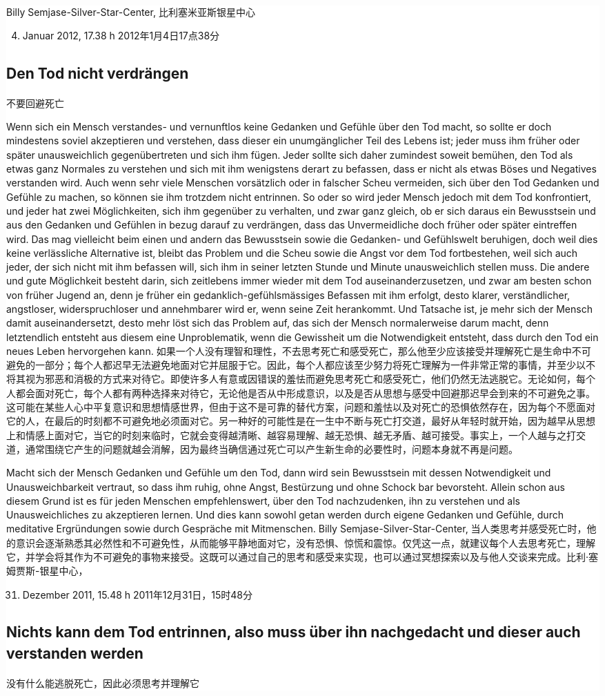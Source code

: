 Billy Semjase-Silver-Star-Center,
比利塞米亚斯银星中心

4. Januar 2012, 17.38 h
2012年1月4日17点38分

## Den Tod nicht verdrängen
不要回避死亡

Wenn sich ein Mensch verstandes- und vernunftlos keine Gedanken und Gefühle über den Tod macht, so sollte er doch mindestens soviel akzeptieren und verstehen, dass dieser ein unumgänglicher Teil des Lebens ist; jeder muss ihm früher oder später unausweichlich gegenübertreten und sich ihm fügen. Jeder sollte sich daher zumindest soweit bemühen, den Tod als etwas ganz Normales zu verstehen und sich mit ihm wenigstens derart zu befassen, dass er nicht als etwas Böses und Negatives verstanden wird. Auch wenn sehr viele Menschen vorsätzlich oder in falscher Scheu vermeiden, sich über den Tod Gedanken und Gefühle zu machen, so können sie ihm trotzdem nicht entrinnen. So oder so wird jeder Mensch jedoch mit dem Tod konfrontiert, und jeder hat zwei Möglichkeiten, sich ihm gegenüber zu verhalten, und zwar ganz gleich, ob er sich daraus ein Bewusstsein und aus den Gedanken und Gefühlen in bezug darauf zu verdrängen, dass das Unvermeidliche doch früher oder später eintreffen wird. Das mag vielleicht beim einen und andern das Bewusstsein sowie die Gedanken- und Gefühlswelt beruhigen, doch weil dies keine verlässliche Alternative ist, bleibt das Problem und die Scheu sowie die Angst vor dem Tod fortbestehen, weil sich auch jeder, der sich nicht mit ihm befassen will, sich ihm in seiner letzten Stunde und Minute unausweichlich stellen muss. Die andere und gute Möglichkeit besteht darin, sich zeitlebens immer wieder mit dem Tod auseinanderzusetzen, und zwar am besten schon von früher Jugend an, denn je früher ein gedanklich-gefühlsmässiges Befassen mit ihm erfolgt, desto klarer, verständlicher, angstloser, widerspruchloser und annehmbarer wird er, wenn seine Zeit herankommt. Und Tatsache ist, je mehr sich der Mensch damit auseinandersetzt, desto mehr löst sich das Problem auf, das sich der Mensch normalerweise darum macht, denn letztendlich entsteht aus diesem eine Unproblematik, wenn die Gewissheit um die Notwendigkeit entsteht, dass durch den Tod ein neues Leben hervorgehen kann.
如果一个人没有理智和理性，不去思考死亡和感受死亡，那么他至少应该接受并理解死亡是生命中不可避免的一部分；每个人都迟早无法避免地面对它并屈服于它。因此，每个人都应该至少努力将死亡理解为一件非常正常的事情，并至少以不将其视为邪恶和消极的方式来对待它。即使许多人有意或因错误的羞怯而避免思考死亡和感受死亡，他们仍然无法逃脱它。无论如何，每个人都会面对死亡，每个人都有两种选择来对待它，无论他是否从中形成意识，以及是否从思想与感受中回避那迟早会到来的不可避免之事。这可能在某些人心中平复意识和思想情感世界，但由于这不是可靠的替代方案，问题和羞怯以及对死亡的恐惧依然存在，因为每个不愿面对它的人，在最后的时刻都不可避免地必须面对它。另一种好的可能性是在一生中不断与死亡打交道，最好从年轻时就开始，因为越早从思想上和情感上面对它，当它的时刻来临时，它就会变得越清晰、越容易理解、越无恐惧、越无矛盾、越可接受。事实上，一个人越与之打交道，通常围绕它产生的问题就越会消解，因为最终当确信通过死亡可以产生新生命的必要性时，问题本身就不再是问题。

Macht sich der Mensch Gedanken und Gefühle um den Tod, dann wird sein Bewusstsein mit dessen Notwendigkeit und Unausweichbarkeit vertraut, so dass ihm ruhig, ohne Angst, Bestürzung und ohne Schock bar bevorsteht. Allein schon aus diesem Grund ist es für jeden Menschen empfehlenswert, über den Tod nachzudenken, ihn zu verstehen und als Unausweichliches zu akzeptieren lernen. Und dies kann sowohl getan werden durch eigene Gedanken und Gefühle, durch meditative Ergründungen sowie durch Gespräche mit Mitmenschen. Billy Semjase-Silver-Star-Center,
当人类思考并感受死亡时，他的意识会逐渐熟悉其必然性和不可避免性，从而能够平静地面对它，没有恐惧、惊慌和震惊。仅凭这一点，就建议每个人去思考死亡，理解它，并学会将其作为不可避免的事物来接受。这既可以通过自己的思考和感受来实现，也可以通过冥想探索以及与他人交谈来完成。比利·塞姆贾斯-银星中心，

31. Dezember 2011, 15.48 h
2011年12月31日，15时48分

## Nichts kann dem Tod entrinnen, also muss über ihn nachgedacht und dieser auch verstanden werden
没有什么能逃脱死亡，因此必须思考并理解它
